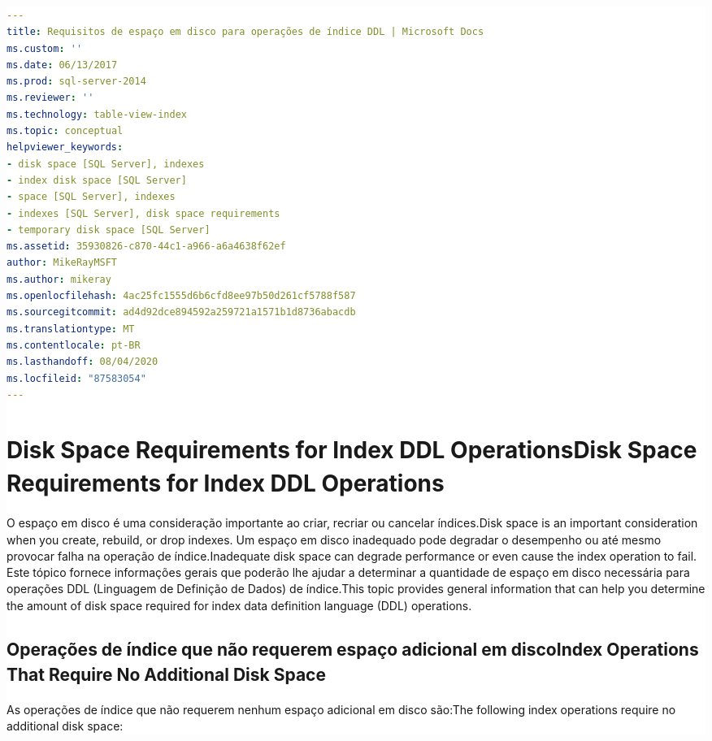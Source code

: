 ```yaml
---
title: Requisitos de espaço em disco para operações de índice DDL | Microsoft Docs
ms.custom: ''
ms.date: 06/13/2017
ms.prod: sql-server-2014
ms.reviewer: ''
ms.technology: table-view-index
ms.topic: conceptual
helpviewer_keywords:
- disk space [SQL Server], indexes
- index disk space [SQL Server]
- space [SQL Server], indexes
- indexes [SQL Server], disk space requirements
- temporary disk space [SQL Server]
ms.assetid: 35930826-c870-44c1-a966-a6a4638f62ef
author: MikeRayMSFT
ms.author: mikeray
ms.openlocfilehash: 4ac25fc1555d6b6cfd8ee97b50d261cf5788f587
ms.sourcegitcommit: ad4d92dce894592a259721a1571b1d8736abacdb
ms.translationtype: MT
ms.contentlocale: pt-BR
ms.lasthandoff: 08/04/2020
ms.locfileid: "87583054"
---
```

# <a name="disk-space-requirements-for-index-ddl-operations"></a><span data-ttu-id="15eb0-102">Disk Space Requirements for Index DDL Operations</span><span class="sxs-lookup"><span data-stu-id="15eb0-102">Disk Space Requirements for Index DDL Operations</span></span>
  <span data-ttu-id="15eb0-103">O espaço em disco é uma consideração importante ao criar, recriar ou cancelar índices.</span><span class="sxs-lookup"><span data-stu-id="15eb0-103">Disk space is an important consideration when you create, rebuild, or drop indexes.</span></span> <span data-ttu-id="15eb0-104">Um espaço em disco inadequado pode degradar o desempenho ou até mesmo provocar falha na operação de índice.</span><span class="sxs-lookup"><span data-stu-id="15eb0-104">Inadequate disk space can degrade performance or even cause the index operation to fail.</span></span> <span data-ttu-id="15eb0-105">Este tópico fornece informações gerais que poderão lhe ajudar a determinar a quantidade de espaço em disco necessária para operações DDL (Linguagem de Definição de Dados) de índice.</span><span class="sxs-lookup"><span data-stu-id="15eb0-105">This topic provides general information that can help you determine the amount of disk space required for index data definition language (DDL) operations.</span></span>  
  
## <a name="index-operations-that-require-no-additional-disk-space"></a><span data-ttu-id="15eb0-106">Operações de índice que não requerem espaço adicional em disco</span><span class="sxs-lookup"><span data-stu-id="15eb0-106">Index Operations That Require No Additional Disk Space</span></span>  
 <span data-ttu-id="15eb0-107">As operações de índice que não requerem nenhum espaço adicional em disco são:</span><span class="sxs-lookup"><span data-stu-id="15eb0-107">The following index operations require no additional disk space:</span></span>  
  